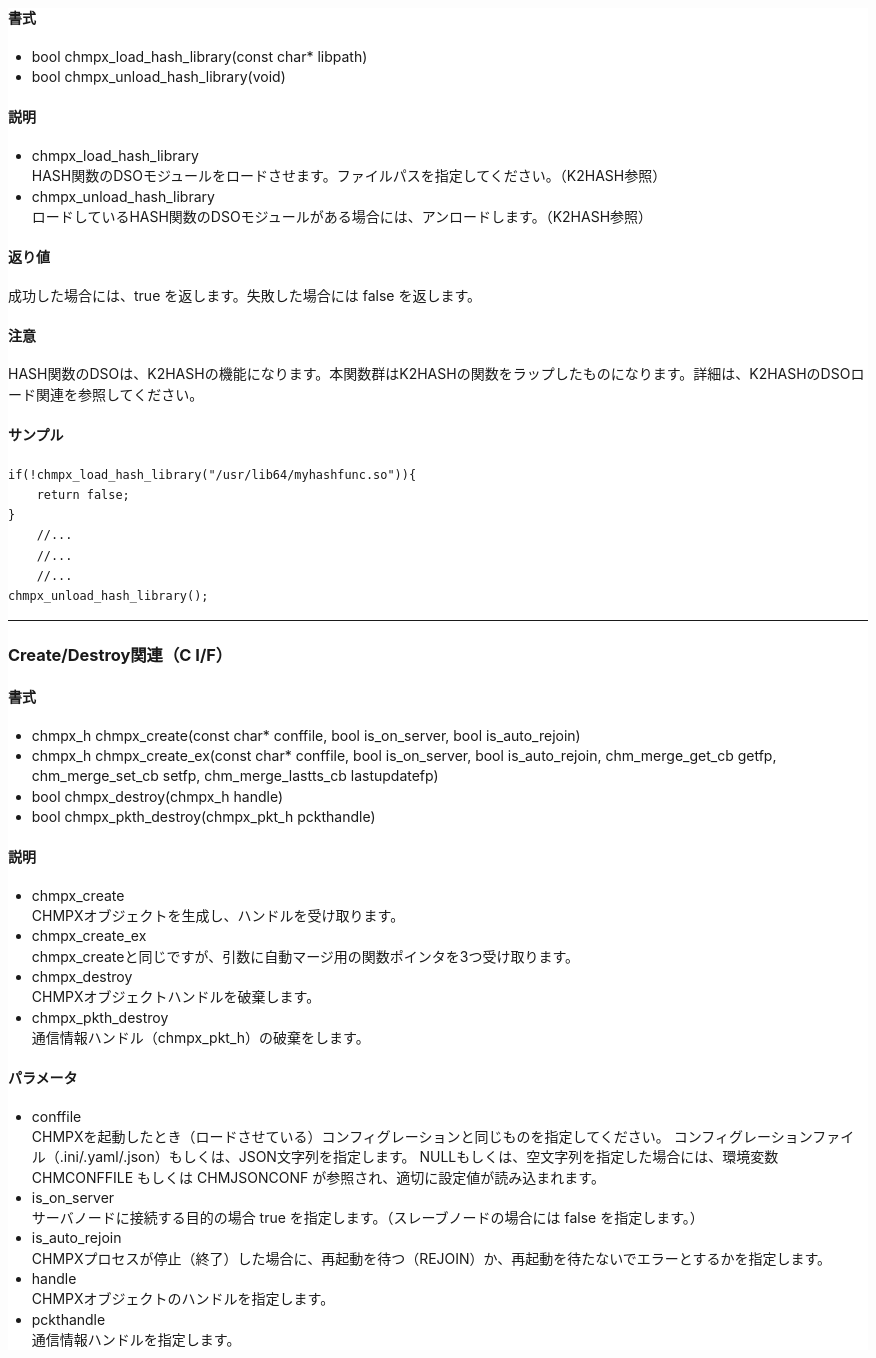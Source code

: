 #### 書式
- bool chmpx_load_hash_library(const char* libpath)
- bool chmpx_unload_hash_library(void)

#### 説明
- chmpx_load_hash_library  
  HASH関数のDSOモジュールをロードさせます。ファイルパスを指定してください。（K2HASH参照）
- chmpx_unload_hash_library  
  ロードしているHASH関数のDSOモジュールがある場合には、アンロードします。（K2HASH参照）

#### 返り値
成功した場合には、true を返します。失敗した場合には false を返します。

#### 注意
HASH関数のDSOは、K2HASHの機能になります。本関数群はK2HASHの関数をラップしたものになります。詳細は、K2HASHのDSOロード関連を参照してください。

#### サンプル
```
if(!chmpx_load_hash_library("/usr/lib64/myhashfunc.so")){
    return false;
}
    //...
    //...
    //...
chmpx_unload_hash_library();
```


*** 

### <a name="CD"> Create/Destroy関連（C I/F）

#### 書式
- chmpx_h chmpx_create(const char* conffile, bool is_on_server, bool is_auto_rejoin)
- chmpx_h chmpx_create_ex(const char* conffile, bool is_on_server, bool is_auto_rejoin, chm_merge_get_cb getfp, chm_merge_set_cb setfp, chm_merge_lastts_cb lastupdatefp)
- bool chmpx_destroy(chmpx_h handle)
- bool chmpx_pkth_destroy(chmpx_pkt_h pckthandle)

#### 説明
- chmpx_create  
  CHMPXオブジェクトを生成し、ハンドルを受け取ります。
- chmpx_create_ex  
  chmpx_createと同じですが、引数に自動マージ用の関数ポインタを3つ受け取ります。
- chmpx_destroy  
  CHMPXオブジェクトハンドルを破棄します。
- chmpx_pkth_destroy  
  通信情報ハンドル（chmpx_pkt_h）の破棄をします。

#### パラメータ
- conffile  
  CHMPXを起動したとき（ロードさせている）コンフィグレーションと同じものを指定してください。
  コンフィグレーションファイル（.ini/.yaml/.json）もしくは、JSON文字列を指定します。
  NULLもしくは、空文字列を指定した場合には、環境変数 CHMCONFFILE もしくは CHMJSONCONF が参照され、適切に設定値が読み込まれます。
- is_on_server  
  サーバノードに接続する目的の場合 true を指定します。（スレーブノードの場合には false を指定します。）
- is_auto_rejoin  
  CHMPXプロセスが停止（終了）した場合に、再起動を待つ（REJOIN）か、再起動を待たないでエラーとするかを指定します。
- handle  
  CHMPXオブジェクトのハンドルを指定します。
- pckthandle  
  通信情報ハンドルを指定します。
